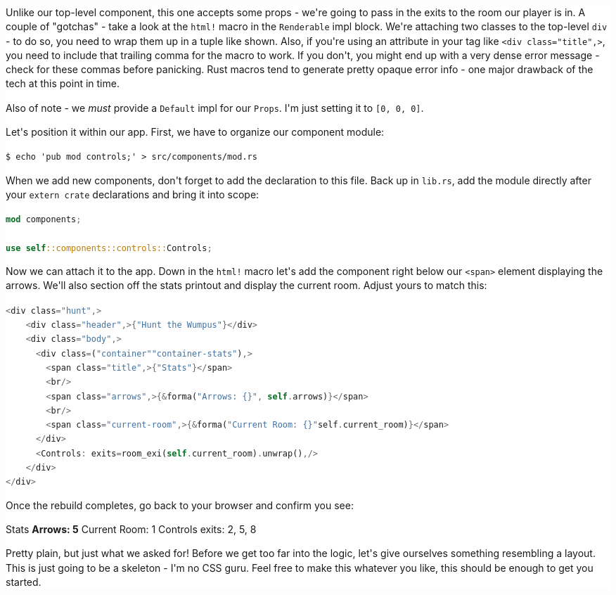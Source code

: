 Unlike our top-level component, this one accepts some props - we're going to pass in the exits to the room our player is in.  A couple of "gotchas" - take a look at the `html!` macro in the `Renderable` impl block.  We're attaching two classes to the top-level `div` - to do so, you need to wrap them up in a tuple like shown.  Also, if you're using an attribute in your tag like `<div class="title",>`, you need to include that trailing comma for the macro to work.  If you don't, you might end up with a very dense error message - check for these commas before panicking.  Rust macros tend to generate pretty opaque error info - one major drawback of the tech at this point in time.

Also of note - we *must* provide a `Default` impl for our `Props`.  I'm just setting it to `[0, 0, 0]`.

Let's position it within our app.  First, we have to organize our component module:

```
$ echo 'pub mod controls;' > src/components/mod.rs
```

When we add new components, don't forget to add the declaration to this file.  Back up in `lib.rs`, add the module directly after your `extern crate` declarations and bring it into scope:

```rust
mod components;

use self::components::controls::Controls;
```

Now we can attach it to the app.  Down in the `html!` macro let's add the component right below our `<span>` element displaying the arrows.  We'll also section off the stats printout and display the current room.  Adjust yours to match this:

```rust
<div class="hunt",>
    <div class="header",>{"Hunt the Wumpus"}</div>
    <div class="body",>
      <div class=("container""container-stats"),>
        <span class="title",>{"Stats"}</span>
        <br/>
        <span class="arrows",>{&forma("Arrows: {}", self.arrows)}</span>
        <br/>
        <span class="current-room",>{&forma("Current Room: {}"self.current_room)}</span>
      </div>
      <Controls: exits=room_exi(self.current_room).unwrap(),/>
    </div>
</div>
```

Once the rebuild completes, go back to your browser and confirm you see:

Stats
**Arrows: 5**
Current Room: 1
Controls
exits: 2, 5, 8

Pretty plain, but just what we asked for!  Before we get too far into the logic, let's give ourselves something resembling a layout.  This is just going to be a skeleton - I'm no CSS guru.  Feel free to make this whatever you like, this should be enough to get you started.

